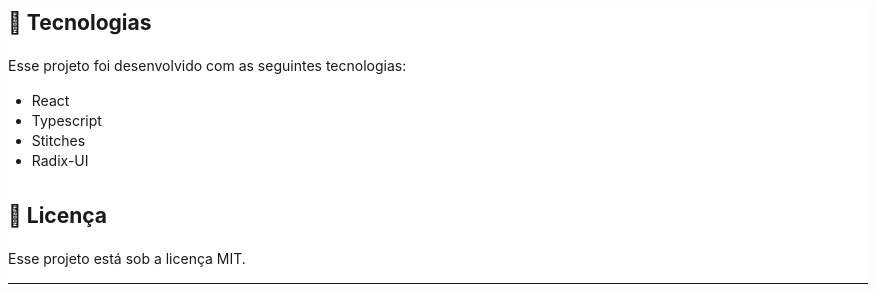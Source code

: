 ## 🚀 Tecnologias

Esse projeto foi desenvolvido com as seguintes tecnologias:

- React
- Typescript
- Stitches
- Radix-UI


## :memo: Licença

Esse projeto está sob a licença MIT.

---